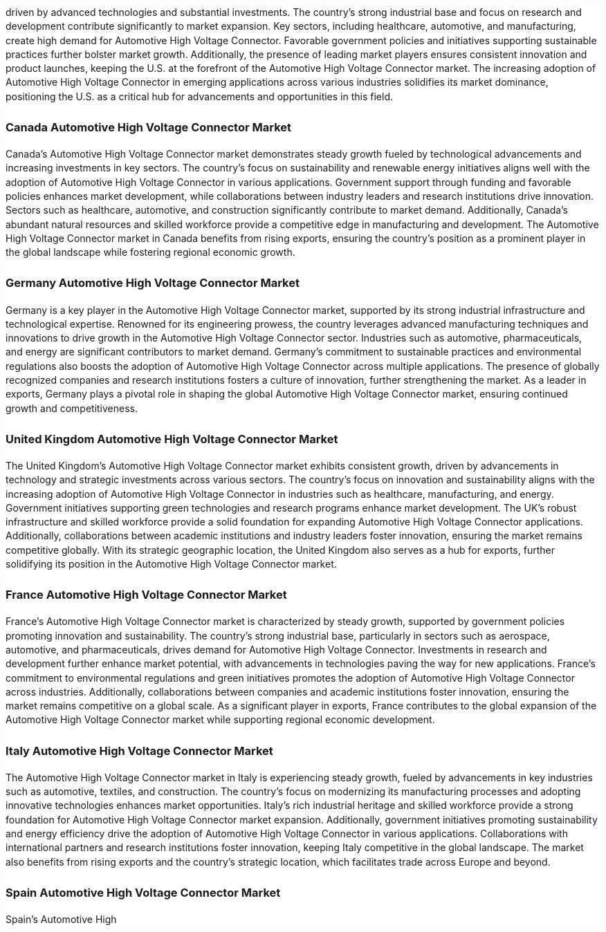 driven by advanced technologies and substantial investments. The country&rsquo;s strong industrial base and focus on research and development contribute significantly to market expansion. Key sectors, including healthcare, automotive, and manufacturing, create high demand for Automotive High Voltage Connector. Favorable government policies and initiatives supporting sustainable practices further bolster market growth. Additionally, the presence of leading market players ensures consistent innovation and product launches, keeping the U.S. at the forefront of the Automotive High Voltage Connector market. The increasing adoption of Automotive High Voltage Connector in emerging applications across various industries solidifies its market dominance, positioning the U.S. as a critical hub for advancements and opportunities in this field.</p><h3>Canada Automotive High Voltage Connector Market</h3><p>Canada&rsquo;s Automotive High Voltage Connector market demonstrates steady growth fueled by technological advancements and increasing investments in key sectors. The country&rsquo;s focus on sustainability and renewable energy initiatives aligns well with the adoption of Automotive High Voltage Connector in various applications. Government support through funding and favorable policies enhances market development, while collaborations between industry leaders and research institutions drive innovation. Sectors such as healthcare, automotive, and construction significantly contribute to market demand. Additionally, Canada&rsquo;s abundant natural resources and skilled workforce provide a competitive edge in manufacturing and development. The Automotive High Voltage Connector market in Canada benefits from rising exports, ensuring the country&rsquo;s position as a prominent player in the global landscape while fostering regional economic growth.</p><h3>Germany Automotive High Voltage Connector Market</h3><p>Germany is a key player in the Automotive High Voltage Connector market, supported by its strong industrial infrastructure and technological expertise. Renowned for its engineering prowess, the country leverages advanced manufacturing techniques and innovations to drive growth in the Automotive High Voltage Connector sector. Industries such as automotive, pharmaceuticals, and energy are significant contributors to market demand. Germany&rsquo;s commitment to sustainable practices and environmental regulations also boosts the adoption of Automotive High Voltage Connector across multiple applications. The presence of globally recognized companies and research institutions fosters a culture of innovation, further strengthening the market. As a leader in exports, Germany plays a pivotal role in shaping the global Automotive High Voltage Connector market, ensuring continued growth and competitiveness.</p><h3>United Kingdom Automotive High Voltage Connector Market</h3><p>The United Kingdom&rsquo;s Automotive High Voltage Connector market exhibits consistent growth, driven by advancements in technology and strategic investments across various sectors. The country&rsquo;s focus on innovation and sustainability aligns with the increasing adoption of Automotive High Voltage Connector in industries such as healthcare, manufacturing, and energy. Government initiatives supporting green technologies and research programs enhance market development. The UK&rsquo;s robust infrastructure and skilled workforce provide a solid foundation for expanding Automotive High Voltage Connector applications. Additionally, collaborations between academic institutions and industry leaders foster innovation, ensuring the market remains competitive globally. With its strategic geographic location, the United Kingdom also serves as a hub for exports, further solidifying its position in the Automotive High Voltage Connector market.</p><h3>France Automotive High Voltage Connector Market</h3><p>France&rsquo;s Automotive High Voltage Connector market is characterized by steady growth, supported by government policies promoting innovation and sustainability. The country&rsquo;s strong industrial base, particularly in sectors such as aerospace, automotive, and pharmaceuticals, drives demand for Automotive High Voltage Connector. Investments in research and development further enhance market potential, with advancements in technologies paving the way for new applications. France&rsquo;s commitment to environmental regulations and green initiatives promotes the adoption of Automotive High Voltage Connector across industries. Additionally, collaborations between companies and academic institutions foster innovation, ensuring the market remains competitive on a global scale. As a significant player in exports, France contributes to the global expansion of the Automotive High Voltage Connector market while supporting regional economic development.</p><h3>Italy Automotive High Voltage Connector Market</h3><p>The Automotive High Voltage Connector market in Italy is experiencing steady growth, fueled by advancements in key industries such as automotive, textiles, and construction. The country&rsquo;s focus on modernizing its manufacturing processes and adopting innovative technologies enhances market opportunities. Italy&rsquo;s rich industrial heritage and skilled workforce provide a strong foundation for Automotive High Voltage Connector market expansion. Additionally, government initiatives promoting sustainability and energy efficiency drive the adoption of Automotive High Voltage Connector in various applications. Collaborations with international partners and research institutions foster innovation, keeping Italy competitive in the global landscape. The market also benefits from rising exports and the country&rsquo;s strategic location, which facilitates trade across Europe and beyond.</p><h3>Spain Automotive High Voltage Connector Market</h3><p>Spain&rsquo;s Automotive High